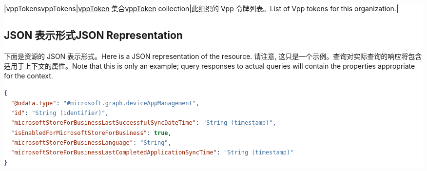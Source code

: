 |<span data-ttu-id="ac6ea-189">vppTokens</span><span class="sxs-lookup"><span data-stu-id="ac6ea-189">vppTokens</span></span>|<span data-ttu-id="ac6ea-190">[vppToken](../resources/intune-onboarding-vpptoken.md) 集合</span><span class="sxs-lookup"><span data-stu-id="ac6ea-190">[vppToken](../resources/intune-onboarding-vpptoken.md) collection</span></span>|<span data-ttu-id="ac6ea-191">此组织的 Vpp 令牌列表。</span><span class="sxs-lookup"><span data-stu-id="ac6ea-191">List of Vpp tokens for this organization.</span></span>|

## <a name="json-representation"></a><span data-ttu-id="ac6ea-192">JSON 表示形式</span><span class="sxs-lookup"><span data-stu-id="ac6ea-192">JSON Representation</span></span>
<span data-ttu-id="ac6ea-193">下面是资源的 JSON 表示形式。</span><span class="sxs-lookup"><span data-stu-id="ac6ea-193">Here is a JSON representation of the resource.</span></span>  <span data-ttu-id="ac6ea-194">请注意, 这只是一个示例。查询对实际查询的响应将包含适用于上下文的属性。</span><span class="sxs-lookup"><span data-stu-id="ac6ea-194">Note that this is only an example; query responses to actual queries will contain the properties appropriate for the context.</span></span>  

``` json
{
  "@odata.type": "#microsoft.graph.deviceAppManagement",
  "id": "String (identifier)",
  "microsoftStoreForBusinessLastSuccessfulSyncDateTime": "String (timestamp)",
  "isEnabledForMicrosoftStoreForBusiness": true,
  "microsoftStoreForBusinessLanguage": "String",
  "microsoftStoreForBusinessLastCompletedApplicationSyncTime": "String (timestamp)"
}
```



